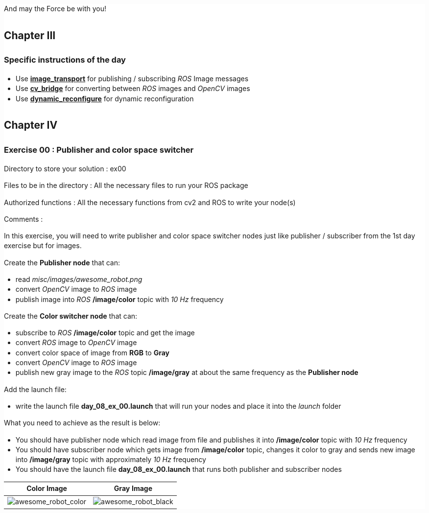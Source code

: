 And may the Force be with you!


## Chapter III
### Specific instructions of the day
* Use **[image_transport]**  for publishing / subscribing *ROS* Image messages
* Use **[cv_bridge]** for converting between *ROS* images and *OpenCV* images
* Use **[dynamic_reconfigure]** for dynamic reconfiguration

## Chapter IV
### Exercise 00 : Publisher and color space switcher

Directory to store your solution : ex00

Files to be in the directory : All the necessary files to run your ROS package

Authorized functions : All the necessary functions from cv2 and ROS to write your node(s)

Comments :

In this exercise, you will need to write publisher and color space switcher nodes just like publisher / subscriber from the 1st day exercise but for images.

Create the **Publisher node** that can:
* read *misc/images/awesome_robot.png* 
* convert *OpenCV* image to *ROS* image
* publish image into *ROS* **/image/color** topic with *10 Hz* frequency 

Create the **Color switcher node** that can:
* subscribe to *ROS* **/image/color** topic and get the image
* convert *ROS* image to *OpenCV* image
* convert color space of image from **RGB** to **Gray**
* convert *OpenCV* image to *ROS* image
* publish new gray image to the *ROS* topic **/image/gray** at about the same frequency as the **Publisher node**

Add the launch file:

* write the launch file **day_08_ex_00.launch** that will run your nodes and place it into the *launch* folder
	
What you need to achieve as the result is below:

* You should have publisher node which read image from file and publishes it into **/image/color** topic with *10 Hz* frequency 
* You should have subscriber node which gets image from **/image/color** topic, changes it color to gray and sends new image into **/image/gray** topic with approximately *10 Hz* frequency
* You  should have the launch file **day_08_ex_00.launch** that runs both publisher and subscriber nodes

|                   Color Image                    |                    Gray Image                    |
|:------------------------------------------------:|:------------------------------------------------:|
| ![awesome_robot_color](/images/ROS_Day08_1.jpeg) | ![awesome_robot_black](/images/ROS_Day08_2.jpeg) |


[image_transport]: http://wiki.ros.org/image_transport
[cv_bridge]: http://wiki.ros.org/cv_bridge
[dynamic_reconfigure]: http://wiki.ros.org/dynamic_reconfigure
[kernels_examples]: https://setosa.io/ev/image-kernels/
[rqt_reconfigure]: http://wiki.ros.org/rqt_reconfigure
[opencv_ar_markers]: https://docs.opencv.org/master/d5/dae/tutorial_aruco_detection.html
[cv_aruco_dict]: https://docs.opencv.org/4.x/d9/d6a/group__aruco.html#ggac84398a9ed9dd01306592dd616c2c975a6eb1a3e9c94c7123d8b1904a57193f16
[tf_broadcaster]: http://wiki.ros.org/tf/Tutorials/Writing%20a%20tf%20broadcaster%20%28C%2B%2B%29